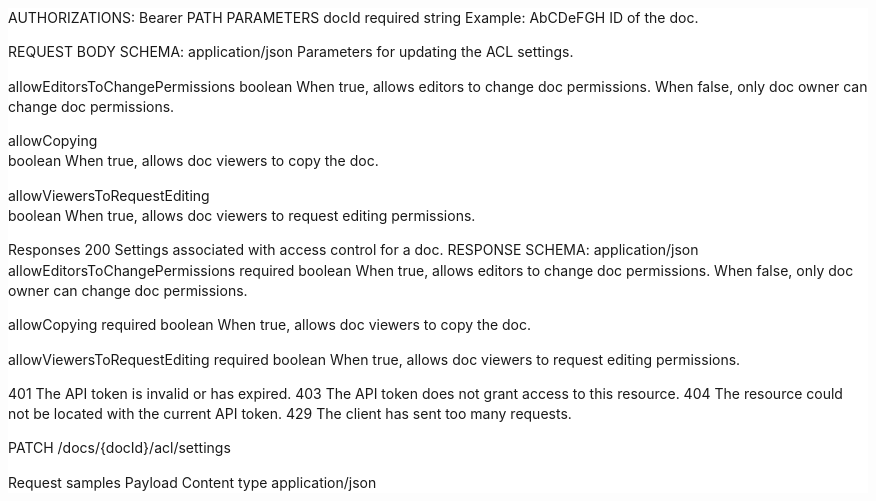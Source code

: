 AUTHORIZATIONS:
Bearer
PATH PARAMETERS
docId
required
string
Example: AbCDeFGH
ID of the doc.

REQUEST BODY SCHEMA: application/json
Parameters for updating the ACL settings.

allowEditorsToChangePermissions	
boolean
When true, allows editors to change doc permissions. When false, only doc owner can change doc permissions.

allowCopying	
boolean
When true, allows doc viewers to copy the doc.

allowViewersToRequestEditing	
boolean
When true, allows doc viewers to request editing permissions.

Responses
200 Settings associated with access control for a doc.
RESPONSE SCHEMA: application/json
allowEditorsToChangePermissions
required
boolean
When true, allows editors to change doc permissions. When false, only doc owner can change doc permissions.

allowCopying
required
boolean
When true, allows doc viewers to copy the doc.

allowViewersToRequestEditing
required
boolean
When true, allows doc viewers to request editing permissions.

401 The API token is invalid or has expired.
403 The API token does not grant access to this resource.
404 The resource could not be located with the current API token.
429 The client has sent too many requests.

PATCH
/docs/{docId}/acl/settings

Request samples
Payload
Content type
application/json
